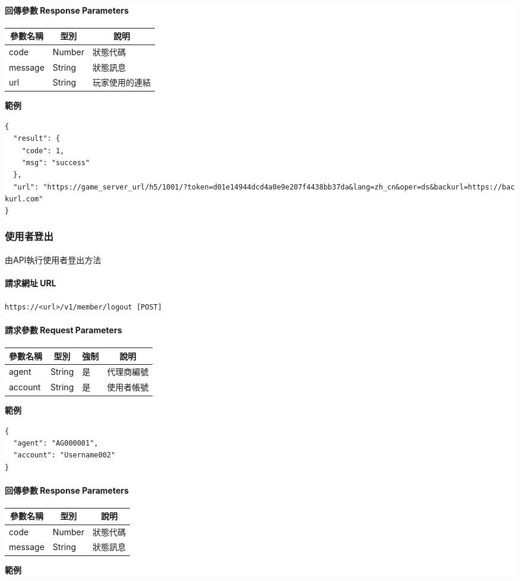 
#### 回傳參數 Response Parameters
|參數名稱|型別|說明|
|---|---|---|
|code|Number|狀態代碼|
|message|String|狀態訊息|
|url|String|玩家使用的連結|

**範例**

```json=
{
  "result": {
    "code": 1,
    "msg": "success"
  },
  "url": "https://game_server_url/h5/1001/?token=d01e14944dcd4a0e9e207f4438bb37da&lang=zh_cn&oper=ds&backurl=https://backurl.com"
}
```

### 使用者登出
由API執行使用者登出方法
#### 請求網址 URL
```tiddlywiki
https://<url>/v1/member/logout [POST]
```
#### 請求參數 Request Parameters
|參數名稱|型別|強制|說明|
|---|---|---|---|
| agent |String|是| 代理商編號 |
| account |String|是| 使用者帳號 |

**範例**

```json=
{
  "agent": "AG000001",
  "account": "Username002"
}
```
#### 回傳參數 Response Parameters 
|參數名稱|型別|說明|
|---|---|---|
|code|Number|狀態代碼|
|message|String|狀態訊息|

**範例**
